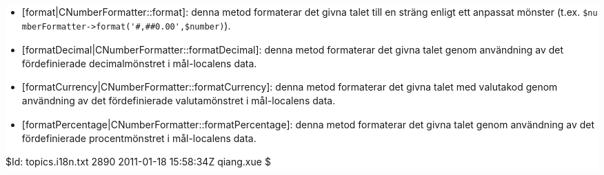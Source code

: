    - [format|CNumberFormatter::format]: denna metod formaterar det givna talet 
   till en sträng enligt ett anpassat mönster (t.ex. 
   `$numberFormatter->format('#,##0.00',$number)`).

   - [formatDecimal|CNumberFormatter::formatDecimal]: denna metod formaterar det 
   givna talet genom användning av det fördefinierade decimalmönstret i 
   mål-localens data.

   - [formatCurrency|CNumberFormatter::formatCurrency]: denna metod formaterar 
   det givna talet med valutakod genom användning av det fördefinierade 
   valutamönstret i mål-localens data.

   - [formatPercentage|CNumberFormatter::formatPercentage]: denna metod 
   formaterar det givna talet genom användning av det fördefinierade 
   procentmönstret i mål-localens data.

<div class="revision">$Id: topics.i18n.txt 2890 2011-01-18 15:58:34Z qiang.xue $</div>